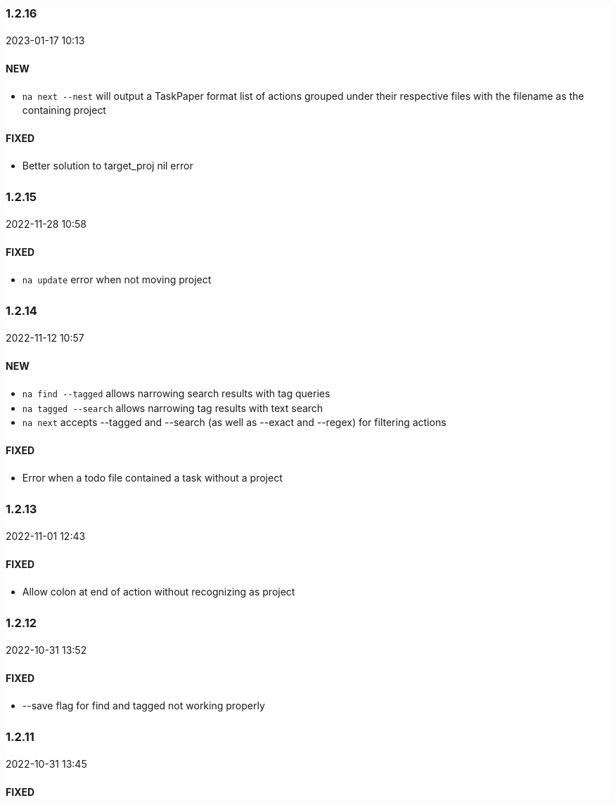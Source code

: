 ### 1.2.16

2023-01-17 10:13

#### NEW

- `na next --nest` will output a TaskPaper format list of actions grouped under their respective files with the filename as the containing project

#### FIXED

- Better solution to target_proj nil error

### 1.2.15

2022-11-28 10:58

#### FIXED

- `na update` error when not moving project

### 1.2.14

2022-11-12 10:57

#### NEW

- `na find --tagged` allows narrowing search results with tag queries
- `na tagged --search` allows narrowing tag results with text search
- `na next` accepts --tagged and --search (as well as --exact and --regex) for filtering actions

#### FIXED

- Error when a todo file contained a task without a project

### 1.2.13

2022-11-01 12:43

#### FIXED

- Allow colon at end of action without recognizing as project

### 1.2.12

2022-10-31 13:52

#### FIXED

- --save flag for find and tagged not working properly

### 1.2.11

2022-10-31 13:45

#### FIXED
